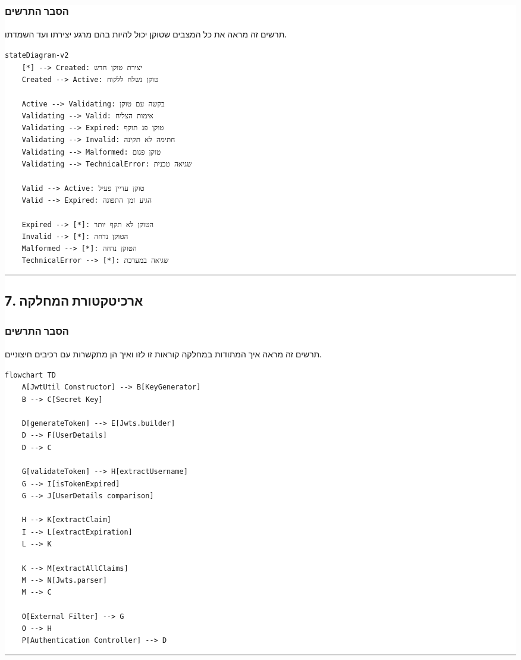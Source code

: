 ### הסבר התרשים
תרשים זה מראה את כל המצבים שטוקן יכול להיות בהם מרגע יצירתו ועד השמדתו.

```mermaid
stateDiagram-v2
    [*] --> Created: יצירת טוקן חדש
    Created --> Active: טוקן נשלח ללקוח
    
    Active --> Validating: בקשה עם טוקן
    Validating --> Valid: אימות הצליח
    Validating --> Expired: טוקן פג תוקף
    Validating --> Invalid: חתימה לא תקינה
    Validating --> Malformed: טוקן פגום
    Validating --> TechnicalError: שגיאה טכנית
    
    Valid --> Active: טוקן עדיין פעיל
    Valid --> Expired: הגיע זמן התפוגה
    
    Expired --> [*]: הטוקן לא תקף יותר
    Invalid --> [*]: הטוקן נדחה
    Malformed --> [*]: הטוקן נדחה  
    TechnicalError --> [*]: שגיאה במערכת
```

---

## 7. ארכיטקטורת המחלקה

### הסבר התרשים
תרשים זה מראה איך המתודות במחלקה קוראות זו לזו ואיך הן מתקשרות עם רכיבים חיצוניים.

```mermaid
flowchart TD
    A[JwtUtil Constructor] --> B[KeyGenerator]
    B --> C[Secret Key]
    
    D[generateToken] --> E[Jwts.builder]
    D --> F[UserDetails]
    D --> C
    
    G[validateToken] --> H[extractUsername]
    G --> I[isTokenExpired]
    G --> J[UserDetails comparison]
    
    H --> K[extractClaim]
    I --> L[extractExpiration]
    L --> K
    
    K --> M[extractAllClaims]
    M --> N[Jwts.parser]
    M --> C
    
    O[External Filter] --> G
    O --> H
    P[Authentication Controller] --> D
```

---
